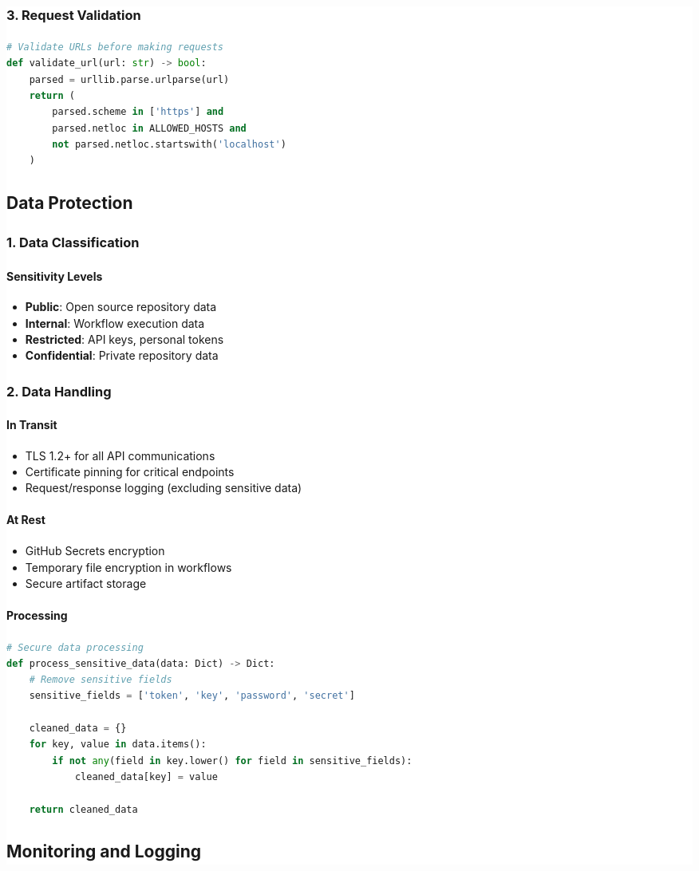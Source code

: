 ### 3. Request Validation
```python
# Validate URLs before making requests
def validate_url(url: str) -> bool:
    parsed = urllib.parse.urlparse(url)
    return (
        parsed.scheme in ['https'] and
        parsed.netloc in ALLOWED_HOSTS and
        not parsed.netloc.startswith('localhost')
    )
```

## Data Protection

### 1. Data Classification

#### Sensitivity Levels
- **Public**: Open source repository data
- **Internal**: Workflow execution data
- **Restricted**: API keys, personal tokens
- **Confidential**: Private repository data

### 2. Data Handling

#### In Transit
- TLS 1.2+ for all API communications
- Certificate pinning for critical endpoints
- Request/response logging (excluding sensitive data)

#### At Rest
- GitHub Secrets encryption
- Temporary file encryption in workflows
- Secure artifact storage

#### Processing
```python
# Secure data processing
def process_sensitive_data(data: Dict) -> Dict:
    # Remove sensitive fields
    sensitive_fields = ['token', 'key', 'password', 'secret']
    
    cleaned_data = {}
    for key, value in data.items():
        if not any(field in key.lower() for field in sensitive_fields):
            cleaned_data[key] = value
    
    return cleaned_data
```

## Monitoring and Logging
